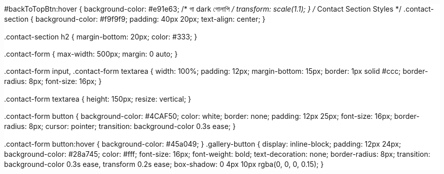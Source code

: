 #backToTopBtn:hover {
  background-color: #e91e63; /* গা dark গোলাপি */
  transform: scale(1.1);
}
/* Contact Section Styles */
.contact-section {
  background-color: #f9f9f9;
  padding: 40px 20px;
  text-align: center;
}

.contact-section h2 {
  margin-bottom: 20px;
  color: #333;
}

.contact-form {
  max-width: 500px;
  margin: 0 auto;
}

.contact-form input,
.contact-form textarea {
  width: 100%;
  padding: 12px;
  margin-bottom: 15px;
  border: 1px solid #ccc;
  border-radius: 8px;
  font-size: 16px;
}

.contact-form textarea {
  height: 150px;
  resize: vertical;
}

.contact-form button {
  background-color: #4CAF50;
  color: white;
  border: none;
  padding: 12px 25px;
  font-size: 16px;
  border-radius: 8px;
  cursor: pointer;
  transition: background-color 0.3s ease;
}

.contact-form button:hover {
  background-color: #45a049;
}
.gallery-button {
  display: inline-block;
  padding: 12px 24px;
  background-color: #28a745; 
  color: #fff;
  font-size: 16px;
  font-weight: bold;
  text-decoration: none;
  border-radius: 8px;
  transition: background-color 0.3s ease, transform 0.2s ease;
  box-shadow: 0 4px 10px rgba(0, 0, 0, 0.15);
}
